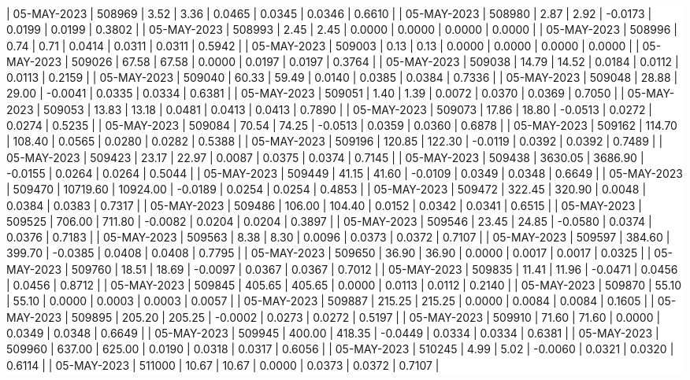 | 05-MAY-2023 | 508969 | 3.52 | 3.36 | 0.0465 | 0.0345 | 0.0346 | 0.6610 |
| 05-MAY-2023 | 508980 | 2.87 | 2.92 | -0.0173 | 0.0199 | 0.0199 | 0.3802 |
| 05-MAY-2023 | 508993 | 2.45 | 2.45 | 0.0000 | 0.0000 | 0.0000 | 0.0000 |
| 05-MAY-2023 | 508996 | 0.74 | 0.71 | 0.0414 | 0.0311 | 0.0311 | 0.5942 |
| 05-MAY-2023 | 509003 | 0.13 | 0.13 | 0.0000 | 0.0000 | 0.0000 | 0.0000 |
| 05-MAY-2023 | 509026 | 67.58 | 67.58 | 0.0000 | 0.0197 | 0.0197 | 0.3764 |
| 05-MAY-2023 | 509038 | 14.79 | 14.52 | 0.0184 | 0.0112 | 0.0113 | 0.2159 |
| 05-MAY-2023 | 509040 | 60.33 | 59.49 | 0.0140 | 0.0385 | 0.0384 | 0.7336 |
| 05-MAY-2023 | 509048 | 28.88 | 29.00 | -0.0041 | 0.0335 | 0.0334 | 0.6381 |
| 05-MAY-2023 | 509051 | 1.40 | 1.39 | 0.0072 | 0.0370 | 0.0369 | 0.7050 |
| 05-MAY-2023 | 509053 | 13.83 | 13.18 | 0.0481 | 0.0413 | 0.0413 | 0.7890 |
| 05-MAY-2023 | 509073 | 17.86 | 18.80 | -0.0513 | 0.0272 | 0.0274 | 0.5235 |
| 05-MAY-2023 | 509084 | 70.54 | 74.25 | -0.0513 | 0.0359 | 0.0360 | 0.6878 |
| 05-MAY-2023 | 509162 | 114.70 | 108.40 | 0.0565 | 0.0280 | 0.0282 | 0.5388 |
| 05-MAY-2023 | 509196 | 120.85 | 122.30 | -0.0119 | 0.0392 | 0.0392 | 0.7489 |
| 05-MAY-2023 | 509423 | 23.17 | 22.97 | 0.0087 | 0.0375 | 0.0374 | 0.7145 |
| 05-MAY-2023 | 509438 | 3630.05 | 3686.90 | -0.0155 | 0.0264 | 0.0264 | 0.5044 |
| 05-MAY-2023 | 509449 | 41.15 | 41.60 | -0.0109 | 0.0349 | 0.0348 | 0.6649 |
| 05-MAY-2023 | 509470 | 10719.60 | 10924.00 | -0.0189 | 0.0254 | 0.0254 | 0.4853 |
| 05-MAY-2023 | 509472 | 322.45 | 320.90 | 0.0048 | 0.0384 | 0.0383 | 0.7317 |
| 05-MAY-2023 | 509486 | 106.00 | 104.40 | 0.0152 | 0.0342 | 0.0341 | 0.6515 |
| 05-MAY-2023 | 509525 | 706.00 | 711.80 | -0.0082 | 0.0204 | 0.0204 | 0.3897 |
| 05-MAY-2023 | 509546 | 23.45 | 24.85 | -0.0580 | 0.0374 | 0.0376 | 0.7183 |
| 05-MAY-2023 | 509563 | 8.38 | 8.30 | 0.0096 | 0.0373 | 0.0372 | 0.7107 |
| 05-MAY-2023 | 509597 | 384.60 | 399.70 | -0.0385 | 0.0408 | 0.0408 | 0.7795 |
| 05-MAY-2023 | 509650 | 36.90 | 36.90 | 0.0000 | 0.0017 | 0.0017 | 0.0325 |
| 05-MAY-2023 | 509760 | 18.51 | 18.69 | -0.0097 | 0.0367 | 0.0367 | 0.7012 |
| 05-MAY-2023 | 509835 | 11.41 | 11.96 | -0.0471 | 0.0456 | 0.0456 | 0.8712 |
| 05-MAY-2023 | 509845 | 405.65 | 405.65 | 0.0000 | 0.0113 | 0.0112 | 0.2140 |
| 05-MAY-2023 | 509870 | 55.10 | 55.10 | 0.0000 | 0.0003 | 0.0003 | 0.0057 |
| 05-MAY-2023 | 509887 | 215.25 | 215.25 | 0.0000 | 0.0084 | 0.0084 | 0.1605 |
| 05-MAY-2023 | 509895 | 205.20 | 205.25 | -0.0002 | 0.0273 | 0.0272 | 0.5197 |
| 05-MAY-2023 | 509910 | 71.60 | 71.60 | 0.0000 | 0.0349 | 0.0348 | 0.6649 |
| 05-MAY-2023 | 509945 | 400.00 | 418.35 | -0.0449 | 0.0334 | 0.0334 | 0.6381 |
| 05-MAY-2023 | 509960 | 637.00 | 625.00 | 0.0190 | 0.0318 | 0.0317 | 0.6056 |
| 05-MAY-2023 | 510245 | 4.99 | 5.02 | -0.0060 | 0.0321 | 0.0320 | 0.6114 |
| 05-MAY-2023 | 511000 | 10.67 | 10.67 | 0.0000 | 0.0373 | 0.0372 | 0.7107 |